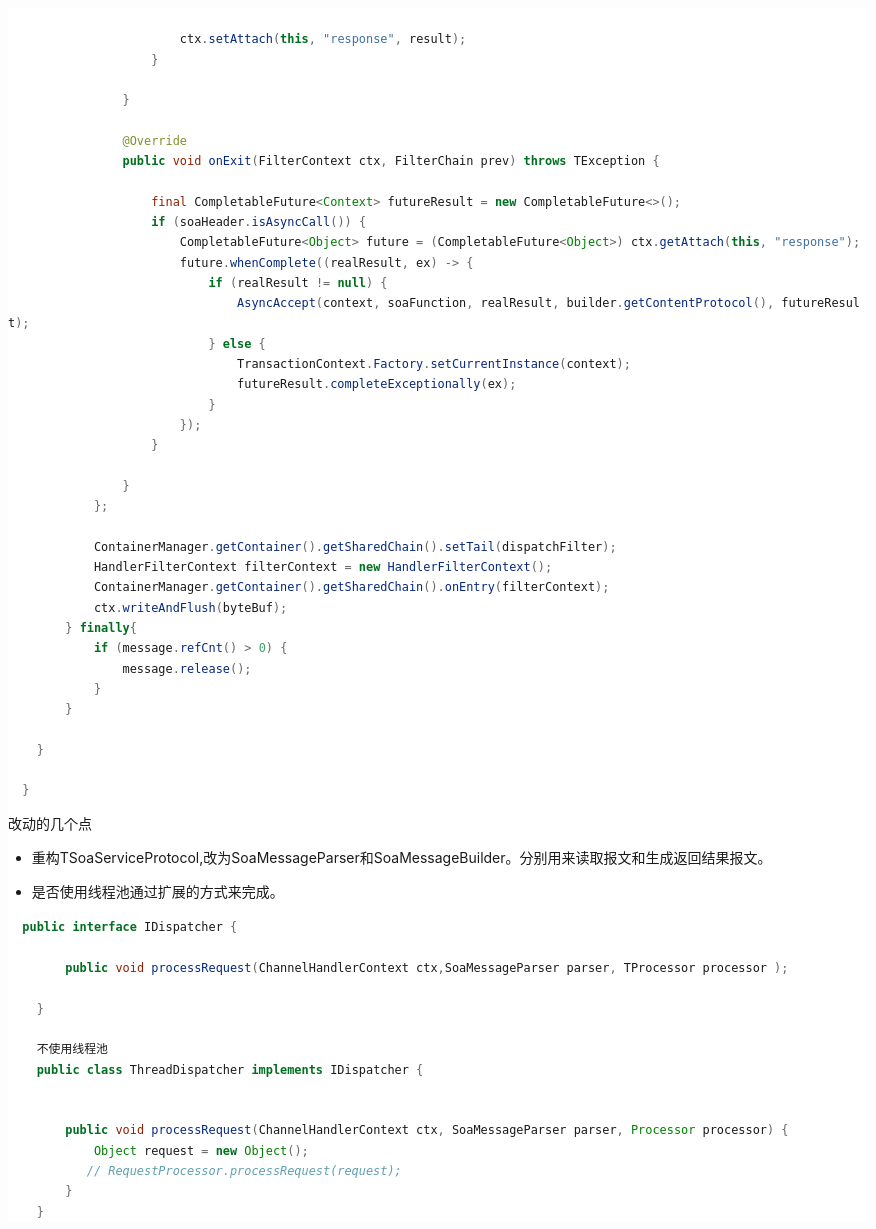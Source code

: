```java

                        ctx.setAttach(this, "response", result);
                    }

                }

                @Override
                public void onExit(FilterContext ctx, FilterChain prev) throws TException {

                    final CompletableFuture<Context> futureResult = new CompletableFuture<>();
                    if (soaHeader.isAsyncCall()) {
                        CompletableFuture<Object> future = (CompletableFuture<Object>) ctx.getAttach(this, "response");
                        future.whenComplete((realResult, ex) -> {
                            if (realResult != null) {
                                AsyncAccept(context, soaFunction, realResult, builder.getContentProtocol(), futureResult);
                            } else {
                                TransactionContext.Factory.setCurrentInstance(context);
                                futureResult.completeExceptionally(ex);
                            }
                        });
                    }

                }
            };

            ContainerManager.getContainer().getSharedChain().setTail(dispatchFilter);
            HandlerFilterContext filterContext = new HandlerFilterContext();
            ContainerManager.getContainer().getSharedChain().onEntry(filterContext);
            ctx.writeAndFlush(byteBuf);
        } finally{
            if (message.refCnt() > 0) {
                message.release();
            }
        }

    }

  }
```
改动的几个点

 - 重构TSoaServiceProtocol,改为SoaMessageParser和SoaMessageBuilder。分别用来读取报文和生成返回结果报文。

 - 是否使用线程池通过扩展的方式来完成。
```java
  public interface IDispatcher {
    
        public void processRequest(ChannelHandlerContext ctx,SoaMessageParser parser, TProcessor processor );
    
    }
    
    不使用线程池
    public class ThreadDispatcher implements IDispatcher {
    
    
        public void processRequest(ChannelHandlerContext ctx, SoaMessageParser parser, Processor processor) {
            Object request = new Object();
           // RequestProcessor.processRequest(request);
        }
    }
```